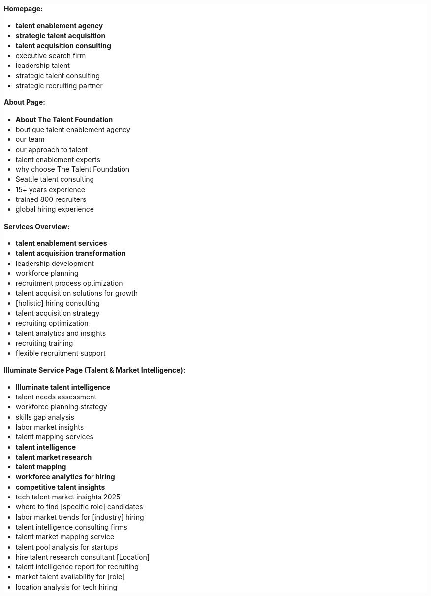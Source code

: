 **Homepage:**

- **talent enablement agency**
- **strategic talent acquisition**
- **talent acquisition consulting**
- executive search firm
- leadership talent
- strategic talent consulting
- strategic recruiting partner

**About Page:**

- **About The Talent Foundation**
- boutique talent enablement agency
- our team
- our approach to talent
- talent enablement experts
- why choose The Talent Foundation
- Seattle talent consulting
- 15+ years experience
- trained 800 recruiters
- global hiring experience

**Services Overview:**

- **talent enablement services**
- **talent acquisition transformation**
- leadership development
- workforce planning
- recruitment process optimization
- talent acquisition solutions for growth
- [holistic] hiring consulting
- talent acquisition strategy
- recruiting optimization
- talent analytics and insights
- recruiting training
- flexible recruitment support

**Illuminate Service Page (Talent & Market Intelligence):**

- **Illuminate talent intelligence**
- talent needs assessment
- workforce planning strategy
- skills gap analysis
- labor market insights
- talent mapping services
- **talent intelligence**
- **talent market research**
- **talent mapping**
- **workforce analytics for hiring**
- **competitive talent insights**
- tech talent market insights 2025
- where to find [specific role] candidates
- labor market trends for [industry] hiring
- talent intelligence consulting firms
- talent market mapping service
- talent pool analysis for startups
- hire talent research consultant [Location]
- talent intelligence report for recruiting
- market talent availability for [role]
- location analysis for tech hiring
